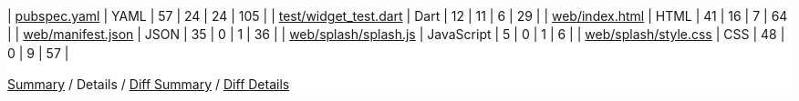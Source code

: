 | [pubspec.yaml](/pubspec.yaml) | YAML | 57 | 24 | 24 | 105 |
| [test/widget_test.dart](/test/widget_test.dart) | Dart | 12 | 11 | 6 | 29 |
| [web/index.html](/web/index.html) | HTML | 41 | 16 | 7 | 64 |
| [web/manifest.json](/web/manifest.json) | JSON | 35 | 0 | 1 | 36 |
| [web/splash/splash.js](/web/splash/splash.js) | JavaScript | 5 | 0 | 1 | 6 |
| [web/splash/style.css](/web/splash/style.css) | CSS | 48 | 0 | 9 | 57 |

[Summary](results.md) / Details / [Diff Summary](diff.md) / [Diff Details](diff-details.md)